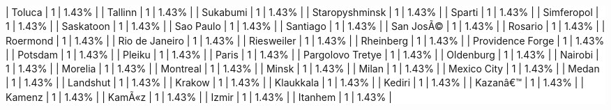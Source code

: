 | Toluca                    | 1        | 1.43%   |
| Tallinn                   | 1        | 1.43%   |
| Sukabumi                  | 1        | 1.43%   |
| Staropyshminsk            | 1        | 1.43%   |
| Sparti                    | 1        | 1.43%   |
| Simferopol                | 1        | 1.43%   |
| Saskatoon                 | 1        | 1.43%   |
| Sao Paulo                 | 1        | 1.43%   |
| Santiago                  | 1        | 1.43%   |
| San JosÃ©               | 1        | 1.43%   |
| Rosario                   | 1        | 1.43%   |
| Roermond                  | 1        | 1.43%   |
| Rio de Janeiro            | 1        | 1.43%   |
| Riesweiler                | 1        | 1.43%   |
| Rheinberg                 | 1        | 1.43%   |
| Providence Forge          | 1        | 1.43%   |
| Potsdam                   | 1        | 1.43%   |
| Pleiku                    | 1        | 1.43%   |
| Paris                     | 1        | 1.43%   |
| Pargolovo Tretye          | 1        | 1.43%   |
| Oldenburg                 | 1        | 1.43%   |
| Nairobi                   | 1        | 1.43%   |
| Morelia                   | 1        | 1.43%   |
| Montreal                  | 1        | 1.43%   |
| Minsk                     | 1        | 1.43%   |
| Milan                     | 1        | 1.43%   |
| Mexico City               | 1        | 1.43%   |
| Medan                     | 1        | 1.43%   |
| Landshut                  | 1        | 1.43%   |
| Krakow                    | 1        | 1.43%   |
| Klaukkala                 | 1        | 1.43%   |
| Kediri                    | 1        | 1.43%   |
| Kazanâ€™             | 1        | 1.43%   |
| Kamenz                    | 1        | 1.43%   |
| KamÃ«z                  | 1        | 1.43%   |
| Izmir                     | 1        | 1.43%   |
| Itanhem                   | 1        | 1.43%   |